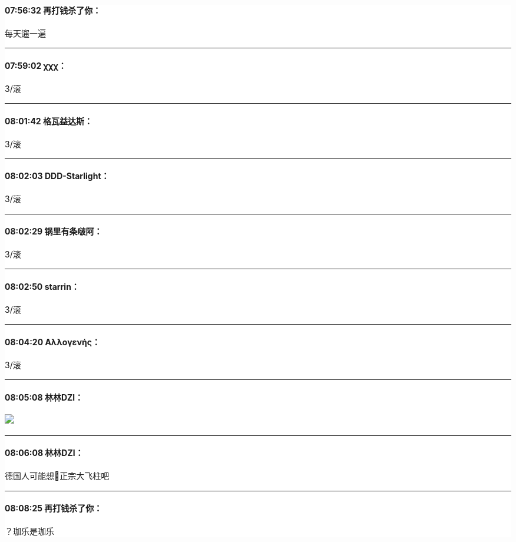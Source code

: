 #### 07:56:32  再打钱杀了你：

每天遛一遍

*****

#### 07:59:02  χχχ：

3/滚

*****

#### 08:01:42  格瓦益达斯：

3/滚

*****

#### 08:02:03  DDD-Starlight：

3/滚

*****

#### 08:02:29  锅里有条啵阿：

3/滚

*****

#### 08:02:50  starrin：

3/滚

*****

#### 08:04:20  Αλλογενής：

3/滚

*****

#### 08:05:08  林林DZl：

![](http://gchat.qpic.cn/gchatpic_new/3263788264/590331701-2248833396-359344C712104C85DFB32EFA6F3115EF/0?term=2")

*****

#### 08:06:08  林林DZl：

德国人可能想🐞正宗大飞柱吧

*****

#### 08:08:25  再打钱杀了你：

？珈乐是珈乐
